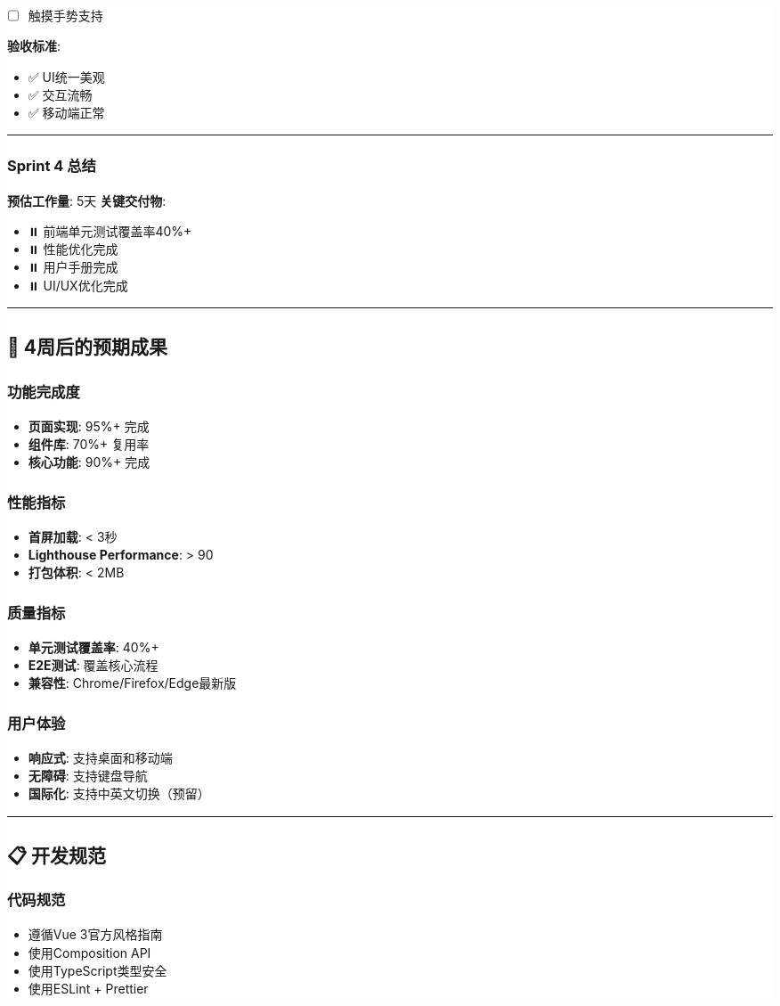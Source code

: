   - [ ] 触摸手势支持

**验收标准**:
- ✅ UI统一美观
- ✅ 交互流畅
- ✅ 移动端正常

---

### Sprint 4 总结
**预估工作量**: 5天
**关键交付物**:
- ⏸️ 前端单元测试覆盖率40%+
- ⏸️ 性能优化完成
- ⏸️ 用户手册完成
- ⏸️ UI/UX优化完成

---

## 🎯 4周后的预期成果

### 功能完成度
- **页面实现**: 95%+ 完成
- **组件库**: 70%+ 复用率
- **核心功能**: 90%+ 完成

### 性能指标
- **首屏加载**: < 3秒
- **Lighthouse Performance**: > 90
- **打包体积**: < 2MB

### 质量指标
- **单元测试覆盖率**: 40%+
- **E2E测试**: 覆盖核心流程
- **兼容性**: Chrome/Firefox/Edge最新版

### 用户体验
- **响应式**: 支持桌面和移动端
- **无障碍**: 支持键盘导航
- **国际化**: 支持中英文切换（预留）

---

## 📋 开发规范

### 代码规范
- 遵循Vue 3官方风格指南
- 使用Composition API
- 使用TypeScript类型安全
- 使用ESLint + Prettier
